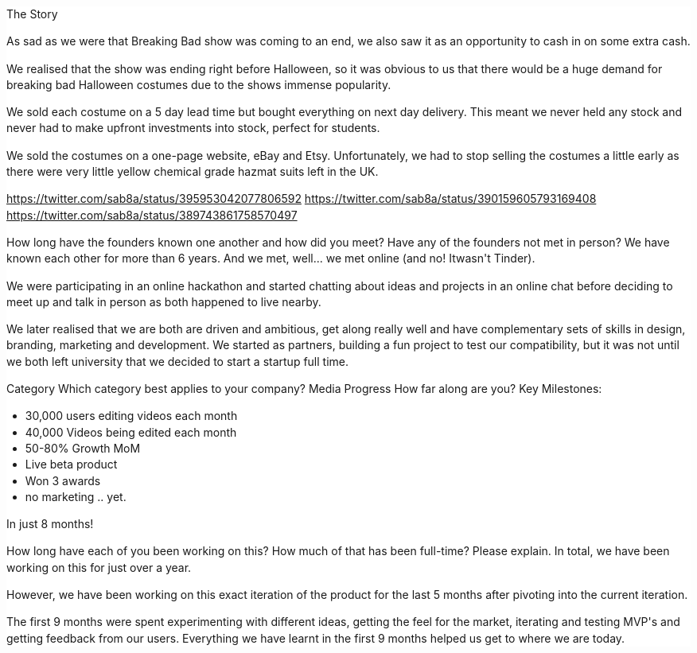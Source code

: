 The Story

As sad as we were that Breaking Bad show was coming to an end, we also saw it as an opportunity to cash in on some extra cash.

We realised that the show was ending right before Halloween, so it was obvious to us that there would be a huge demand for breaking bad Halloween costumes due to the shows immense popularity.

We sold each costume on a 5 day lead time but bought everything on next day delivery. This meant we never held any stock and never had to make upfront investments into stock, perfect for students.

We sold the costumes on a one-page website, eBay and Etsy. Unfortunately, we had to stop selling the costumes a little early as there were very little yellow chemical grade hazmat suits left in the UK.

https://twitter.com/sab8a/status/395953042077806592
https://twitter.com/sab8a/status/390159605793169408
https://twitter.com/sab8a/status/389743861758570497

How long have the founders known one another and how did you meet? Have any of the founders not met in person?
We have known each other for more than 6 years. And we met, well... we met online (and no! Itwasn't Tinder).

We were participating in an online hackathon and started chatting about ideas and projects in an online chat before deciding to meet up and talk in person as both happened to live nearby.

We later realised that we are both are driven and ambitious, get along really well and have complementary sets of skills in design, branding, marketing and development. We started as partners, building a fun project to test our compatibility, but it was not until we both left university that we decided to start a startup full time.

Category
Which category best applies to your company?
Media
Progress
How far along are you?
Key Milestones:

- 30,000 users editing videos each month
- 40,000 Videos being edited each month
- 50-80% Growth MoM
- Live beta product
- Won 3 awards
- no marketing .. yet.

In just 8 months!

How long have each of you been working on this? How much of that has been full-time? Please explain.
In total, we have been working on this for just over a year.

However, we have been working on this exact iteration of the product for the last 5 months after pivoting into the current iteration.

The first 9 months were spent experimenting with different ideas, getting the feel for the market, iterating and testing MVP's and getting feedback from our users. Everything we have learnt in the first 9 months helped us get to where we are today.
